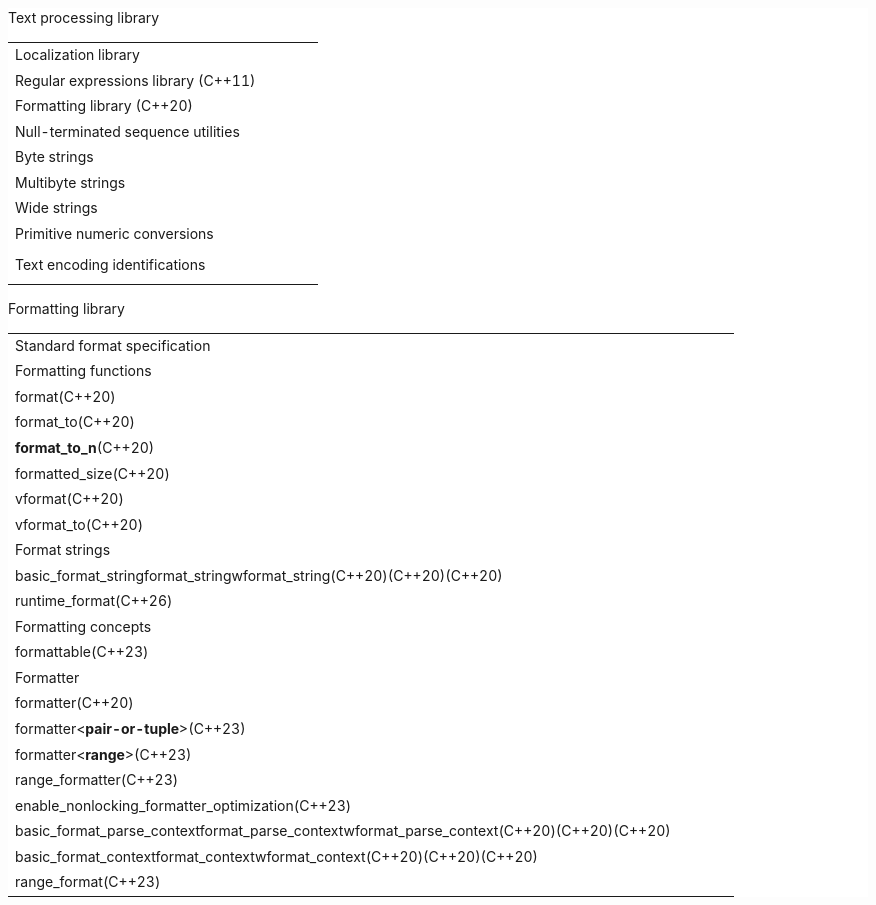 Text processing library

|  |  |  |  |  |
| --- | --- | --- | --- | --- |
| Localization library | | | | |
| Regular expressions library (C++11) | | | | |
| Formatting library (C++20) | | | | |
| Null-terminated sequence utilities | | | | |
| Byte strings | | | | |
| Multibyte strings | | | | |
| Wide strings | | | | |
| Primitive numeric conversions | | | | |
| |  |  |  |  |  | | --- | --- | --- | --- | --- | | to_chars(C++17) | | | | | | to_chars_result(C++17) | | | | | | from_chars(C++17) | | | | | | from_chars_result(C++17) | | | | | | chars_format(C++17) | | | | | |
| Text encoding identifications | | | | |
| |  |  |  |  |  | | --- | --- | --- | --- | --- | | text_encoding(C++26) | | | | | |

Formatting library

|  |  |  |  |  |
| --- | --- | --- | --- | --- |
| Standard format specification | | | | |
| Formatting functions | | | | |
| format(C++20) | | | | |
| format_to(C++20) | | | | |
| ****format_to_n****(C++20) | | | | |
| formatted_size(C++20) | | | | |
| vformat(C++20) | | | | |
| vformat_to(C++20) | | | | |
| Format strings | | | | |
| basic_format_stringformat_stringwformat_string(C++20)(C++20)(C++20) | | | | |
| runtime_format(C++26) | | | | |
| Formatting concepts | | | | |
| formattable(C++23) | | | | |
| Formatter | | | | |
| formatter(C++20) | | | | |
| formatter<**pair-or-tuple**>(C++23) | | | | |
| formatter<**range**>(C++23) | | | | |
| range_formatter(C++23) | | | | |
| enable_nonlocking_formatter_optimization(C++23) | | | | |
| basic_format_parse_contextformat_parse_contextwformat_parse_context(C++20)(C++20)(C++20) | | | | |
| basic_format_contextformat_contextwformat_context(C++20)(C++20)(C++20) | | | | |
| range_format(C++23) | | | | |